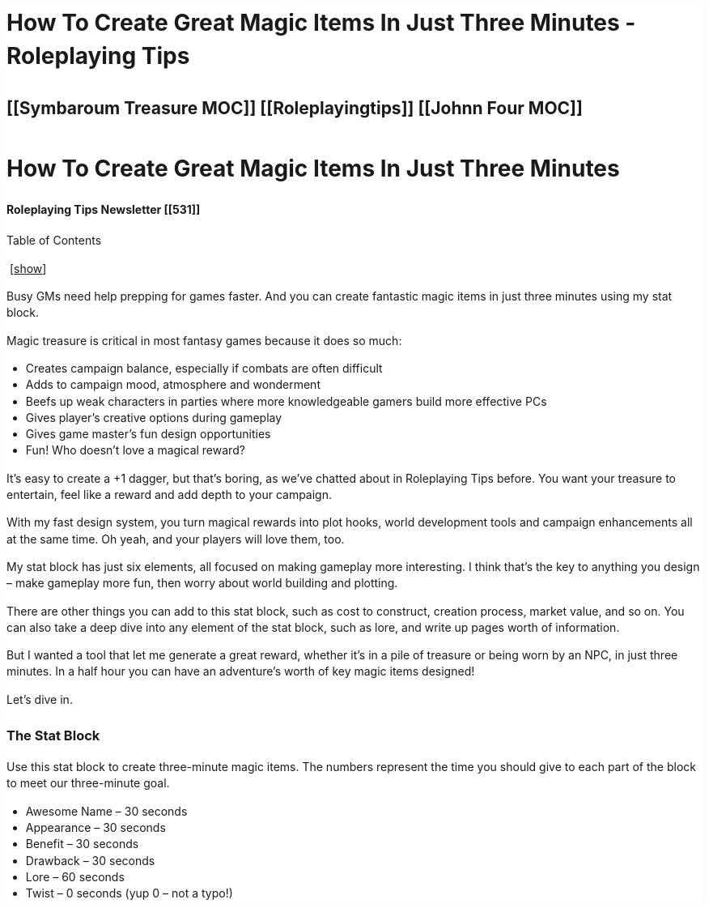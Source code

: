# How To Create Great Magic Items In Just Three Minutes - Roleplaying Tips
 [[Symbaroum Treasure MOC]] [[Roleplayingtips]] [[Johnn Four MOC]] 
---



# How To Create Great Magic Items In Just Three Minutes

#### Roleplaying Tips Newsletter [[531]]

Table of Contents

 \[[show](https://www.roleplayingtips.com/rptn/rpt531-create-great-magic-items-just-three-minutes/#)\]

Busy GMs need help prepping for games faster. And you can create fantastic magic items in just three minutes using my stat block.

Magic treasure is critical in most fantasy games because it does so much:

*   Creates campaign balance, especially if combats are often difficult
*   Adds to campaign mood, atmosphere and wonderment
*   Beefs up weak characters in parties where more knowledgeable gamers build more effective PCs
*   Gives player’s creative options during gameplay
*   Gives game master’s fun design opportunities
*   Fun! Who doesn’t love a magical reward?

It’s easy to create a +1 dagger, but that’s boring, as we’ve chatted about in Roleplaying Tips before. You want your treasure to entertain, feel like a reward and add depth to your campaign.

With my fast design system, you turn magical rewards into plot hooks, world development tools and campaign enhancements all at the same time. Oh yeah, and your players will love them, too.

My stat block has just six elements, all focused on making gameplay more interesting. I think that’s the key to anything you design – make gameplay more fun, then worry about world building and plotting.

There are other things you can add to this stat block, such as cost to construct, creation process, market value, and so on. You can also take a deep dive into any element of the stat block, such as lore, and write up pages worth of information.

But I wanted a tool that let me generate a great reward, whether it’s in a pile of treasure or being worn by an NPC, in just three minutes. In a half hour you can have an adventure’s worth of key magic items designed!

Let’s dive in.

### The Stat Block

Use this stat block to create three-minute magic items. The numbers represent the time you should give to each part of the block to meet our three-minute goal.

*   Awesome Name – 30 seconds
*   Appearance – 30 seconds
*   Benefit – 30 seconds
*   Drawback – 30 seconds
*   Lore – 60 seconds
*   Twist – 0 seconds (yup 0 – not a typo!)
